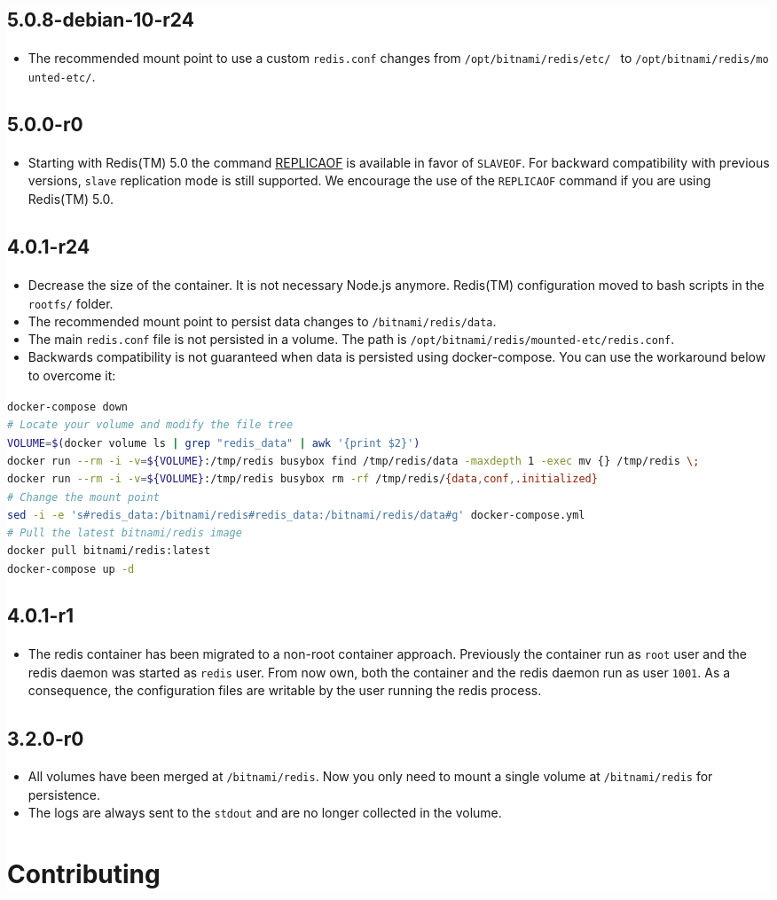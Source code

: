 ## 5.0.8-debian-10-r24

- The recommended mount point to use a custom `redis.conf` changes from `/opt/bitnami/redis/etc/ ` to `/opt/bitnami/redis/mounted-etc/`.

## 5.0.0-r0

- Starting with Redis(TM) 5.0 the command [REPLICAOF](https://redis.io/commands/replicaof) is available in favor of `SLAVEOF`. For backward compatibility with previous versions, `slave` replication mode is still supported. We encourage the use of the `REPLICAOF` command if you are using Redis(TM) 5.0.

## 4.0.1-r24

- Decrease the size of the container. It is not necessary Node.js anymore. Redis(TM) configuration moved to bash scripts in the `rootfs/` folder.
- The recommended mount point to persist data changes to `/bitnami/redis/data`.
- The main `redis.conf` file is not persisted in a volume. The path is `/opt/bitnami/redis/mounted-etc/redis.conf`.
- Backwards compatibility is not guaranteed when data is persisted using docker-compose. You can use the workaround below to overcome it:

```bash
docker-compose down
# Locate your volume and modify the file tree
VOLUME=$(docker volume ls | grep "redis_data" | awk '{print $2}')
docker run --rm -i -v=${VOLUME}:/tmp/redis busybox find /tmp/redis/data -maxdepth 1 -exec mv {} /tmp/redis \;
docker run --rm -i -v=${VOLUME}:/tmp/redis busybox rm -rf /tmp/redis/{data,conf,.initialized}
# Change the mount point
sed -i -e 's#redis_data:/bitnami/redis#redis_data:/bitnami/redis/data#g' docker-compose.yml
# Pull the latest bitnami/redis image
docker pull bitnami/redis:latest
docker-compose up -d
```

## 4.0.1-r1

- The redis container has been migrated to a non-root container approach. Previously the container run as `root` user and the redis daemon was started as `redis` user. From now own, both the container and the redis daemon run as user `1001`.
  As a consequence, the configuration files are writable by the user running the redis process.

## 3.2.0-r0

- All volumes have been merged at `/bitnami/redis`. Now you only need to mount a single volume at `/bitnami/redis` for persistence.
- The logs are always sent to the `stdout` and are no longer collected in the volume.

# Contributing

